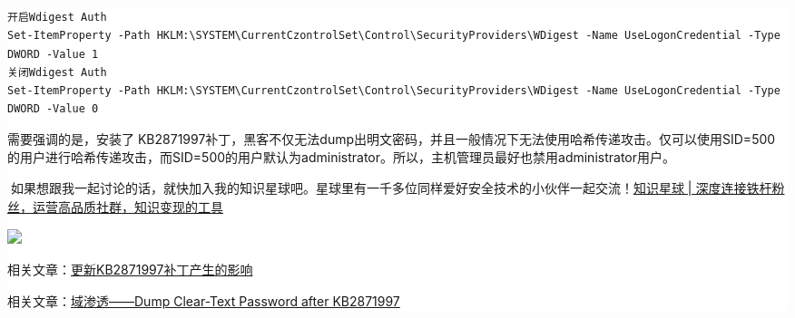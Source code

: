 
```
开启Wdigest Auth      
Set-ItemProperty -Path HKLM:\SYSTEM\CurrentCzontrolSet\Control\SecurityProviders\WDigest -Name UseLogonCredential -Type DWORD -Value 1      
关闭Wdigest Auth      
Set-ItemProperty -Path HKLM:\SYSTEM\CurrentCzontrolSet\Control\SecurityProviders\WDigest -Name UseLogonCredential -Type DWORD -Value 0
```




需要强调的是，安装了 KB2871997补丁，黑客不仅无法dump出明文密码，并且一般情况下无法使用哈希传递攻击。仅可以使用SID=500的用户进行哈希传递攻击，而SID=500的用户默认为administrator。所以，主机管理员最好也禁用administrator用户。



 如果想跟我一起讨论的话，就快加入我的知识星球吧。星球里有一千多位同样爱好安全技术的小伙伴一起交流！[知识星球 | 深度连接铁杆粉丝，运营高品质社群，知识变现的工具](https://wx.zsxq.com/dweb2/index/group/88514121251242 "知识星球 | 深度连接铁杆粉丝，运营高品质社群，知识变现的工具")



![](https://img-blog.csdnimg.cn/1219ed79e9ed449d85d27b732cda5ea6.jpg)



相关文章：[更新KB2871997补丁产生的影响](https://blog.csdn.net/qq_36119192/article/details/103941590#%E6%9B%B4%E6%96%B0KB2871997%E8%A1%A5%E4%B8%81%E4%BA%A7%E7%94%9F%E7%9A%84%E5%BD%B1%E5%93%8D "更新KB2871997补丁产生的影响")



相关文章：[域渗透——Dump Clear-Text Password after KB2871997](http://www.vuln.cn/6811 "域渗透——Dump Clear-Text Password after KB2871997")